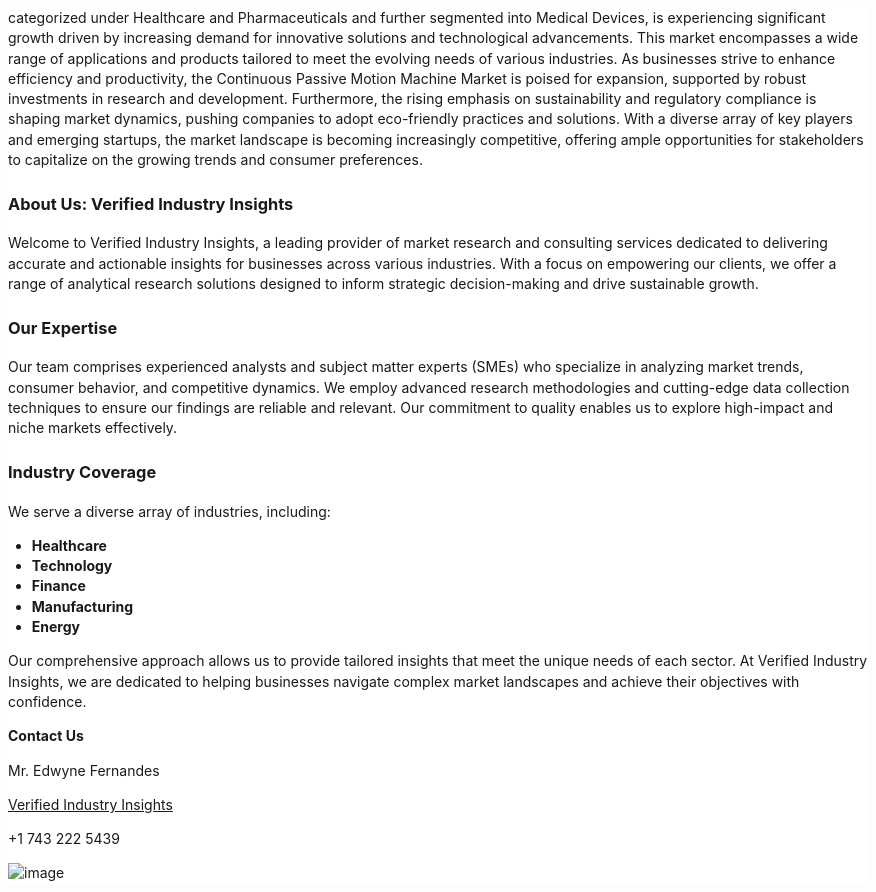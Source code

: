 categorized under Healthcare and Pharmaceuticals and further segmented into Medical Devices, is experiencing significant growth driven by increasing demand for innovative solutions and technological advancements. This market encompasses a wide range of applications and products tailored to meet the evolving needs of various industries. As businesses strive to enhance efficiency and productivity, the Continuous Passive Motion Machine Market is poised for expansion, supported by robust investments in research and development. Furthermore, the rising emphasis on sustainability and regulatory compliance is shaping market dynamics, pushing companies to adopt eco-friendly practices and solutions. With a diverse array of key players and emerging startups, the market landscape is becoming increasingly competitive, offering ample opportunities for stakeholders to capitalize on the growing trends and consumer preferences.</p><h3>About Us: Verified Industry Insights</h3><p>Welcome to Verified Industry Insights, a leading provider of market research and consulting services dedicated to delivering accurate and actionable insights for businesses across various industries. With a focus on empowering our clients, we offer a range of analytical research solutions designed to inform strategic decision-making and drive sustainable growth.</p><h3>Our Expertise</h3><p>Our team comprises experienced analysts and subject matter experts (SMEs) who specialize in analyzing market trends, consumer behavior, and competitive dynamics. We employ advanced research methodologies and cutting-edge data collection techniques to ensure our findings are reliable and relevant. Our commitment to quality enables us to explore high-impact and niche markets effectively.</p><h3>Industry Coverage</h3><p>We serve a diverse array of industries, including:</p><ul><li><strong>Healthcare</strong></li><li><strong>Technology</strong></li><li><strong>Finance</strong></li><li><strong>Manufacturing</strong></li><li><strong>Energy</strong></li></ul><p>Our comprehensive approach allows us to provide tailored insights that meet the unique needs of each sector. At Verified Industry Insights, we are dedicated to helping businesses navigate complex market landscapes and achieve their objectives with confidence.</p><p><strong>Contact Us</strong></p><p>Mr. Edwyne Fernandes</p><p><a href="https://www.verifiedindustryinsights.com/">Verified Industry Insights</a></p><p>+1 743 222 5439</p>
![image](https://github.com/user-attachments/assets/97344a38-eb35-4d71-a51f-abe5836e14d0)
